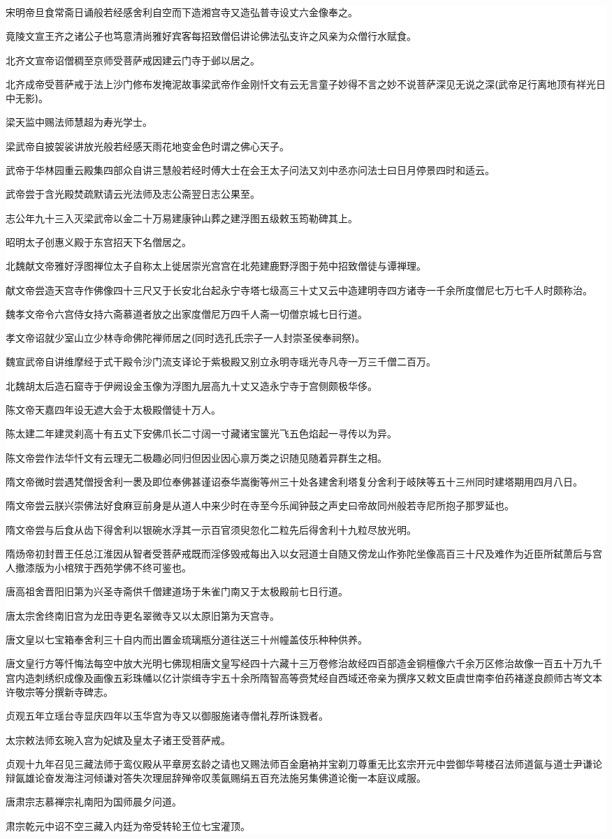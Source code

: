 宋明帝旦食常斋日诵般若经感舍利自空而下造湘宫寺又造弘普寺设丈六金像奉之。  

竟陵文宣王齐之诸公子也笃意清尚雅好宾客每招致僧侣讲论佛法弘支许之风亲为众僧行水赋食。  

北齐文宣帝诏僧稠至京师受菩萨戒因建云门寺于邺以居之。  

北齐成帝受菩萨戒于法上沙门修布发掩泥故事梁武帝作金刚忏文有云无言童子妙得不言之妙不说菩萨深见无说之深(武帝足行离地顶有祥光日中无影)。  

梁天监中赐法师慧超为寿光学士。  

梁武帝自披袈裟讲放光般若经感天雨花地变金色时谓之佛心天子。  

武帝于华林园重云殿集四部众自讲三慧般若经时傅大士在会王太子问法又刘中丞亦问法士曰日月停景四时和适云。  

武帝尝于含光殿焚疏默请云光法师及志公斋翌日志公果至。  

志公年九十三入灭梁武帝以金二十万易建康钟山葬之建浮图五级敕玉筠勒碑其上。  

昭明太子创惠义殿于东宫招天下名僧居之。  

北魏献文帝雅好浮图禅位太子自称太上徙居崇光宫宫在北苑建鹿野浮图于苑中招致僧徒与谭禅理。  

献文帝尝造天宫寺作佛像四十三尺又于长安北台起永宁寺塔七级高三十丈又云中造建明寺四方诸寺一千余所度僧尼七万七千人时颇称治。  

魏孝文帝令六宫侍女持六斋慕道者放之出家度僧尼万四千人斋一切僧京城七日行道。  

孝文帝诏就少室山立少林寺命佛陀禅师居之(同时选孔氏宗子一人封崇圣侯奉祠祭)。  

魏宣武帝自讲维摩经于式干殿令沙门流支译论于紫极殿又别立永明寺瑶光寺凡寺一万三千僧二百万。  

北魏胡太后造石窟寺于伊阙设金玉像为浮图九层高九十丈又造永宁寺于宫侧颇极华侈。  

陈文帝天嘉四年设无遮大会于太极殿僧徒十万人。  

陈太建二年建灵刹高十有五丈下安佛爪长二寸阔一寸藏诸宝箧光飞五色焰起一寻传以为异。  

陈文帝尝作法华忏文有云理无二极趣必同归但因业因心禀万类之识随见随着异群生之相。  

隋文帝微时尝遇梵僧授舍利一褁及即位奉佛甚谨诏泰华嵩衡等州三十处各建舍利塔复分舍利于岐陕等五十三州同时建塔期用四月八日。  

隋文帝尝云朕兴崇佛法好食麻豆前身是从道人中来少时在寺至今乐闻钟鼓之声史曰帝故同州般若寺尼所抱子那罗延也。  

隋文帝尝与后食从齿下得舍利以银碗水浮其一示百官须臾忽化二粒先后得舍利十九粒尽放光明。  

隋炀帝初封晋王任总江淮因从智者受菩萨戒既而淫侈毁戒每出入以女冠道士自随又傍龙山作弥陀坐像高百三十尺及难作为近臣所弑萧后与宫人撤漆版为小棺殡于西苑学佛不终可鉴也。  

唐高祖舍晋阳旧第为兴圣寺斋供千僧建道场于朱雀门南又于太极殿前七日行道。  

唐太宗舍终南旧宫为龙田寺更名翠微寺又以太原旧第为天宫寺。  

唐文皇以七宝箱奉舍利三十自内而出置金琉璃瓶分道往送三十州幢盖伎乐种种供养。  

唐文皇行方等忏悔法每空中放大光明七佛现相唐文皇写经四十六藏十三万卷修治故经四百部造金铜檀像六千余万区修治故像一百五十万九千宫内造刺绣织成像及画像五彩珠幡以亿计崇缉寺宇五十余所隋智高等赍梵经自西域还帝亲为撰序又敕文臣虞世南李伯药褚遂良颜师古岑文本许敬宗等分撰新寺碑志。  

贞观五年立瑶台寺显庆四年以玉华宫为寺又以御服施诸寺僧礼荐所诛戮者。  

太宗敕法师玄琬入宫为妃嫔及皇太子诸王受菩萨戒。  

贞观十九年召见三藏法师于鸾仪殿从平章房玄龄之请也又赐法师百金磨衲并宝剃刀尊重无比玄宗开元中尝御华萼楼召法师道氤与道士尹谦论辩氤雄论奋发海注河倾谦对答失次理屈辞殚帝叹羡氤赐绢五百充法施另集佛道论衡一本庭议咸服。  

唐肃宗志慕禅宗礼南阳为国师晨夕问道。  

肃宗乾元中诏不空三藏入内廷为帝受转轮王位七宝灌顶。  
